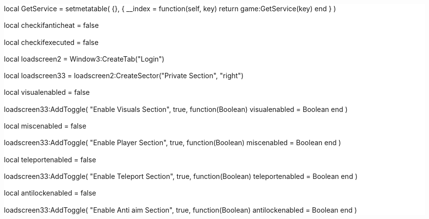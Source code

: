 local GetService =
    setmetatable(
    {},
    {
        __index = function(self, key)
            return game:GetService(key)
        end
    }
)

local checkifanticheat = false

local checkifexecuted = false

local loadscreen2 = Window3:CreateTab("Login")

local loadscreen33 = loadscreen2:CreateSector("Private Section", "right")

local visualenabled = false

loadscreen33:AddToggle(
    "Enable Visuals Section",
    true,
    function(Boolean)
        visualenabled = Boolean
    end
)

local miscenabled = false

loadscreen33:AddToggle(
    "Enable Player Section",
    true,
    function(Boolean)
        miscenabled = Boolean
    end
)

local teleportenabled = false

loadscreen33:AddToggle(
    "Enable Teleport Section",
    true,
    function(Boolean)
        teleportenabled = Boolean
    end
)

local antilockenabled = false

loadscreen33:AddToggle(
    "Enable Anti aim Section",
    true,
    function(Boolean)
        antilockenabled = Boolean
    end
)
